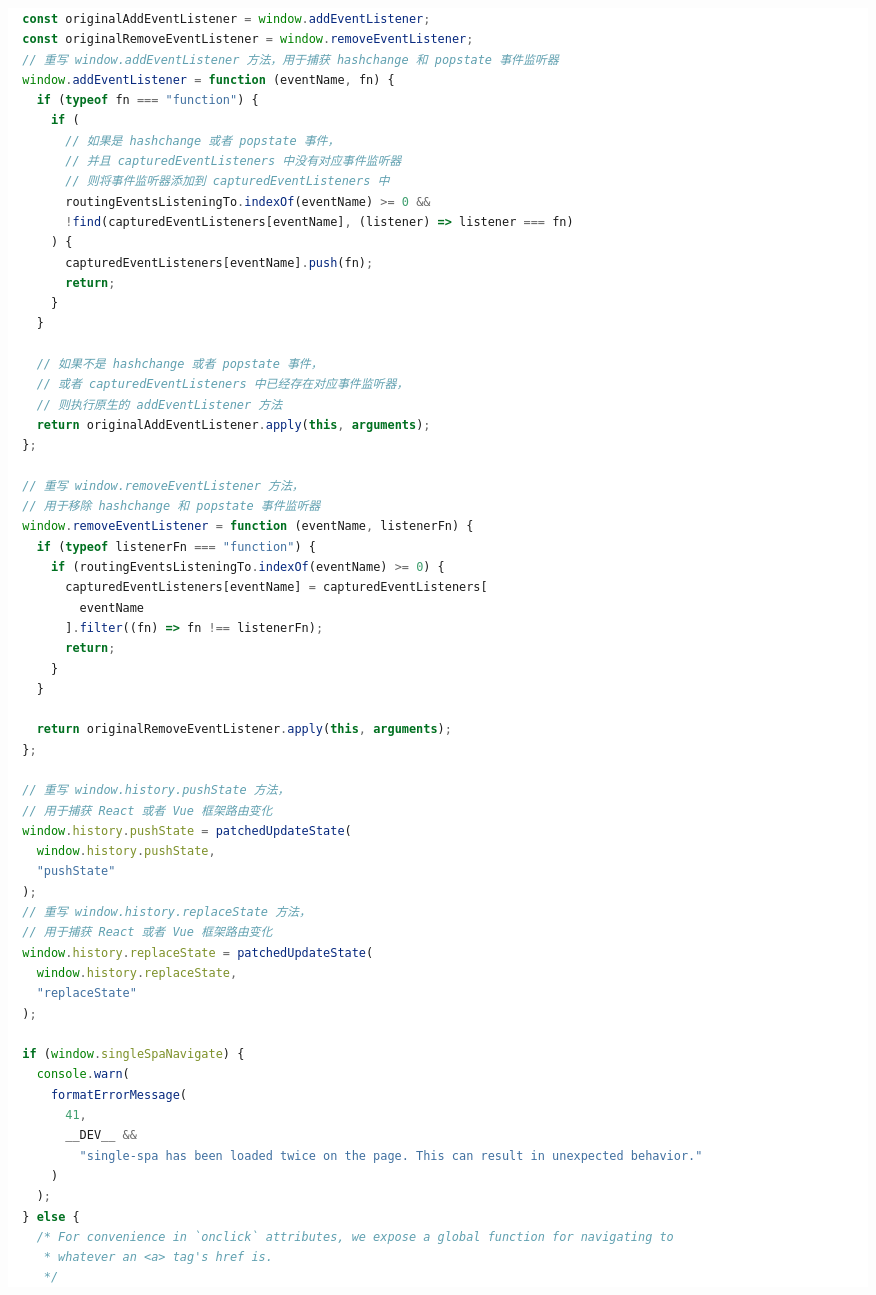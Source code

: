 ``` javascript
  const originalAddEventListener = window.addEventListener;
  const originalRemoveEventListener = window.removeEventListener;
  // 重写 window.addEventListener 方法，用于捕获 hashchange 和 popstate 事件监听器
  window.addEventListener = function (eventName, fn) {
    if (typeof fn === "function") {
      if (
        // 如果是 hashchange 或者 popstate 事件，
        // 并且 capturedEventListeners 中没有对应事件监听器
        // 则将事件监听器添加到 capturedEventListeners 中
        routingEventsListeningTo.indexOf(eventName) >= 0 &&
        !find(capturedEventListeners[eventName], (listener) => listener === fn)
      ) {
        capturedEventListeners[eventName].push(fn);
        return;
      }
    }

    // 如果不是 hashchange 或者 popstate 事件，
    // 或者 capturedEventListeners 中已经存在对应事件监听器，
    // 则执行原生的 addEventListener 方法
    return originalAddEventListener.apply(this, arguments);
  };

  // 重写 window.removeEventListener 方法，
  // 用于移除 hashchange 和 popstate 事件监听器
  window.removeEventListener = function (eventName, listenerFn) {
    if (typeof listenerFn === "function") {
      if (routingEventsListeningTo.indexOf(eventName) >= 0) {
        capturedEventListeners[eventName] = capturedEventListeners[
          eventName
        ].filter((fn) => fn !== listenerFn);
        return;
      }
    }

    return originalRemoveEventListener.apply(this, arguments);
  };

  // 重写 window.history.pushState 方法，
  // 用于捕获 React 或者 Vue 框架路由变化
  window.history.pushState = patchedUpdateState(
    window.history.pushState,
    "pushState"
  );
  // 重写 window.history.replaceState 方法，
  // 用于捕获 React 或者 Vue 框架路由变化
  window.history.replaceState = patchedUpdateState(
    window.history.replaceState,
    "replaceState"
  );

  if (window.singleSpaNavigate) {
    console.warn(
      formatErrorMessage(
        41,
        __DEV__ &&
          "single-spa has been loaded twice on the page. This can result in unexpected behavior."
      )
    );
  } else {
    /* For convenience in `onclick` attributes, we expose a global function for navigating to
     * whatever an <a> tag's href is.
     */
```